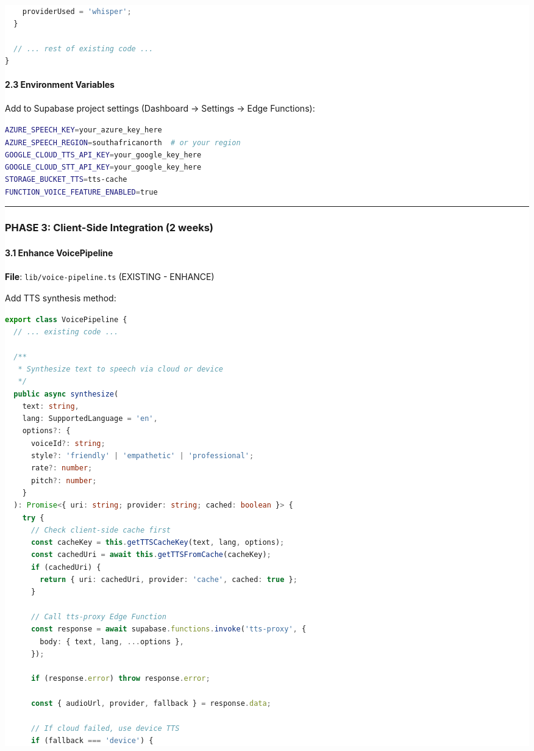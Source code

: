 ```typescript
    providerUsed = 'whisper';
  }
  
  // ... rest of existing code ...
}
```

#### 2.3 Environment Variables

Add to Supabase project settings (Dashboard → Settings → Edge Functions):

```bash
AZURE_SPEECH_KEY=your_azure_key_here
AZURE_SPEECH_REGION=southafricanorth  # or your region
GOOGLE_CLOUD_TTS_API_KEY=your_google_key_here
GOOGLE_CLOUD_STT_API_KEY=your_google_key_here
STORAGE_BUCKET_TTS=tts-cache
FUNCTION_VOICE_FEATURE_ENABLED=true
```

---

### PHASE 3: Client-Side Integration (2 weeks)

#### 3.1 Enhance VoicePipeline

**File**: `lib/voice-pipeline.ts` (EXISTING - ENHANCE)

Add TTS synthesis method:

```typescript
export class VoicePipeline {
  // ... existing code ...
  
  /**
   * Synthesize text to speech via cloud or device
   */
  public async synthesize(
    text: string,
    lang: SupportedLanguage = 'en',
    options?: {
      voiceId?: string;
      style?: 'friendly' | 'empathetic' | 'professional';
      rate?: number;
      pitch?: number;
    }
  ): Promise<{ uri: string; provider: string; cached: boolean }> {
    try {
      // Check client-side cache first
      const cacheKey = this.getTTSCacheKey(text, lang, options);
      const cachedUri = await this.getTTSFromCache(cacheKey);
      if (cachedUri) {
        return { uri: cachedUri, provider: 'cache', cached: true };
      }
      
      // Call tts-proxy Edge Function
      const response = await supabase.functions.invoke('tts-proxy', {
        body: { text, lang, ...options },
      });
      
      if (response.error) throw response.error;
      
      const { audioUrl, provider, fallback } = response.data;
      
      // If cloud failed, use device TTS
      if (fallback === 'device') {
```